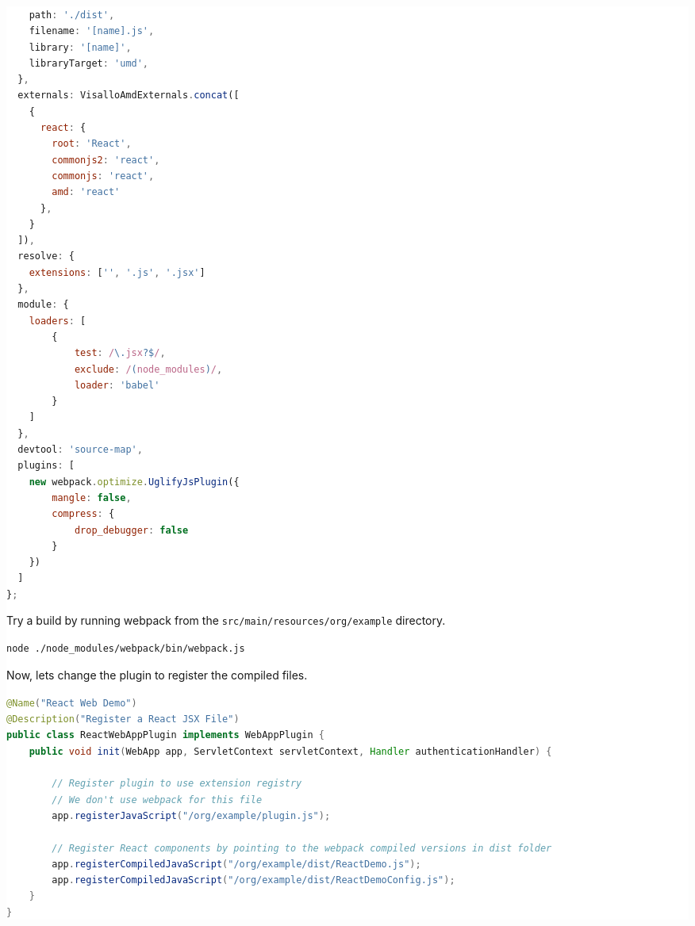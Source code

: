 ```js
    path: './dist',
    filename: '[name].js',
    library: '[name]',
    libraryTarget: 'umd',
  },
  externals: VisalloAmdExternals.concat([
    {
      react: {
        root: 'React',
        commonjs2: 'react',
        commonjs: 'react',
        amd: 'react'
      },
    }
  ]),
  resolve: {
    extensions: ['', '.js', '.jsx']
  },
  module: {
    loaders: [
        {
            test: /\.jsx?$/,
            exclude: /(node_modules)/,
            loader: 'babel'
        }
    ]
  },
  devtool: 'source-map',
  plugins: [
    new webpack.optimize.UglifyJsPlugin({
        mangle: false,
        compress: {
            drop_debugger: false
        }
    })
  ]
};
```

Try a build by running webpack from the `src/main/resources/org/example` directory.

```sh
node ./node_modules/webpack/bin/webpack.js
```

Now, lets change the plugin to register the compiled files.

```java
@Name("React Web Demo")
@Description("Register a React JSX File")
public class ReactWebAppPlugin implements WebAppPlugin {
    public void init(WebApp app, ServletContext servletContext, Handler authenticationHandler) {

        // Register plugin to use extension registry
        // We don't use webpack for this file
        app.registerJavaScript("/org/example/plugin.js");

        // Register React components by pointing to the webpack compiled versions in dist folder
        app.registerCompiledJavaScript("/org/example/dist/ReactDemo.js");
        app.registerCompiledJavaScript("/org/example/dist/ReactDemoConfig.js");
    }
}
```
